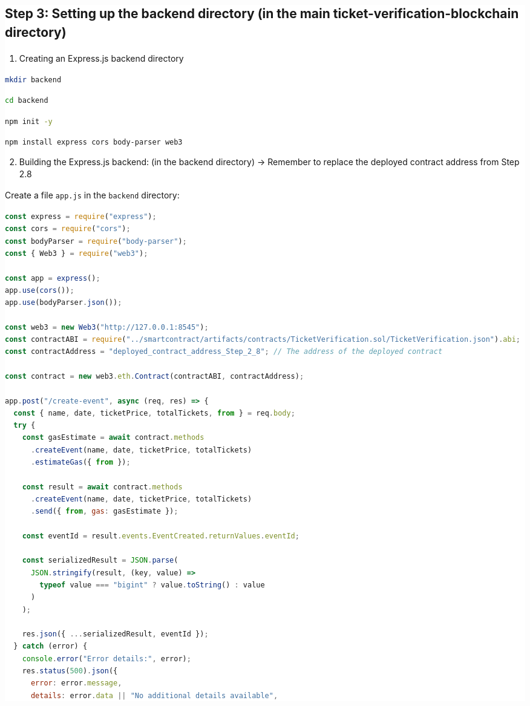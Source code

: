 ## Step 3: Setting up the backend directory (in the main ticket-verification-blockchain directory)

1. Creating an Express.js backend directory

```bash
mkdir backend
```
```bash
cd backend
```
```bash
npm init -y
```
```bash
npm install express cors body-parser web3
```

2. Building the Express.js backend: (in the backend directory) -> Remember to replace the deployed contract address from Step 2.8

Create a file `app.js` in the `backend` directory:

```javascript
const express = require("express");
const cors = require("cors");
const bodyParser = require("body-parser");
const { Web3 } = require("web3");

const app = express();
app.use(cors());
app.use(bodyParser.json());

const web3 = new Web3("http://127.0.0.1:8545");
const contractABI = require("../smartcontract/artifacts/contracts/TicketVerification.sol/TicketVerification.json").abi;
const contractAddress = "deployed_contract_address_Step_2_8"; // The address of the deployed contract

const contract = new web3.eth.Contract(contractABI, contractAddress);

app.post("/create-event", async (req, res) => {
  const { name, date, ticketPrice, totalTickets, from } = req.body;
  try {
    const gasEstimate = await contract.methods
      .createEvent(name, date, ticketPrice, totalTickets)
      .estimateGas({ from });

    const result = await contract.methods
      .createEvent(name, date, ticketPrice, totalTickets)
      .send({ from, gas: gasEstimate });

    const eventId = result.events.EventCreated.returnValues.eventId;

    const serializedResult = JSON.parse(
      JSON.stringify(result, (key, value) =>
        typeof value === "bigint" ? value.toString() : value
      )
    );

    res.json({ ...serializedResult, eventId });
  } catch (error) {
    console.error("Error details:", error);
    res.status(500).json({
      error: error.message,
      details: error.data || "No additional details available",
```